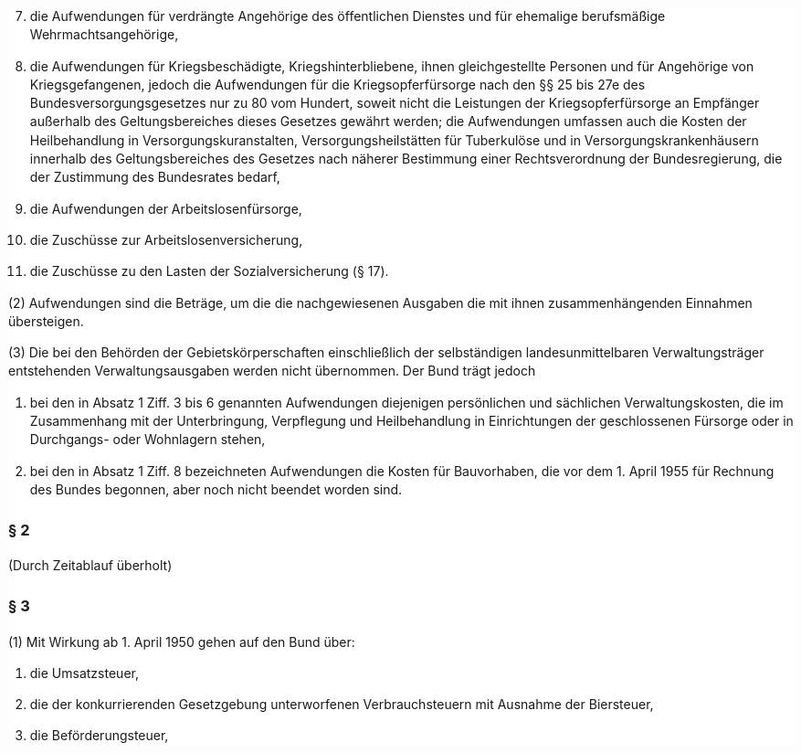 7.  die Aufwendungen für verdrängte Angehörige des öffentlichen Dienstes
    und für ehemalige berufsmäßige Wehrmachtsangehörige,


8.  die Aufwendungen für Kriegsbeschädigte, Kriegshinterbliebene, ihnen
    gleichgestellte Personen und für Angehörige von Kriegsgefangenen,
    jedoch die Aufwendungen für die Kriegsopferfürsorge nach den §§ 25 bis
    27e des Bundesversorgungsgesetzes nur zu 80 vom Hundert, soweit nicht
    die Leistungen der Kriegsopferfürsorge an Empfänger außerhalb des
    Geltungsbereiches dieses Gesetzes gewährt werden; die Aufwendungen
    umfassen auch die Kosten der Heilbehandlung in
    Versorgungskuranstalten, Versorgungsheilstätten für Tuberkulöse und in
    Versorgungskrankenhäusern innerhalb des Geltungsbereiches des Gesetzes
    nach näherer Bestimmung einer Rechtsverordnung der Bundesregierung,
    die der Zustimmung des Bundesrates bedarf,


9.  die Aufwendungen der Arbeitslosenfürsorge,


10. die Zuschüsse zur Arbeitslosenversicherung,


11. die Zuschüsse zu den Lasten der Sozialversicherung (§ 17).




(2) Aufwendungen sind die Beträge, um die die nachgewiesenen Ausgaben
die mit ihnen zusammenhängenden Einnahmen übersteigen.

(3) Die bei den Behörden der Gebietskörperschaften einschließlich der
selbständigen landesunmittelbaren Verwaltungsträger entstehenden
Verwaltungsausgaben werden nicht übernommen. Der Bund trägt jedoch

1.  bei den in Absatz 1 Ziff. 3 bis 6 genannten Aufwendungen diejenigen
    persönlichen und sächlichen Verwaltungskosten, die im Zusammenhang mit
    der Unterbringung, Verpflegung und Heilbehandlung in Einrichtungen der
    geschlossenen Fürsorge oder in Durchgangs- oder Wohnlagern stehen,


2.  bei den in Absatz 1 Ziff. 8 bezeichneten Aufwendungen die Kosten für
    Bauvorhaben, die vor dem 1. April 1955 für Rechnung des Bundes
    begonnen, aber noch nicht beendet worden sind.

### § 2

(Durch Zeitablauf überholt)

### § 3

(1) Mit Wirkung ab 1. April 1950 gehen auf den Bund über:

1.  die Umsatzsteuer,


2.  die der konkurrierenden Gesetzgebung unterworfenen Verbrauchsteuern
    mit Ausnahme der Biersteuer,


3.  die Beförderungsteuer,
